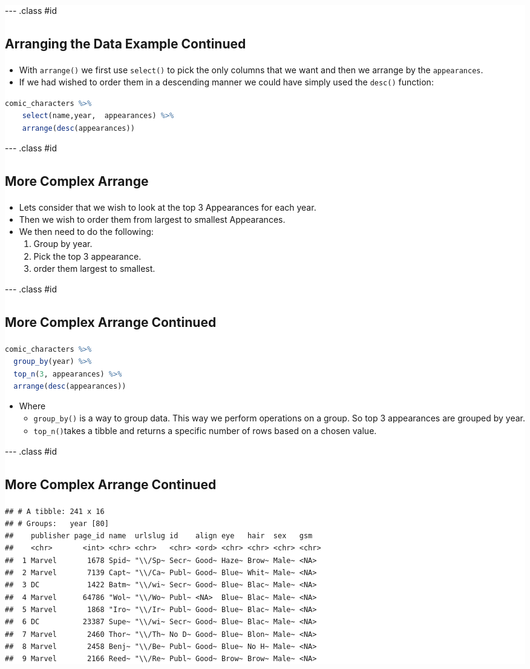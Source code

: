 --- .class #id

## Arranging the Data Example Continued

- With `arrange()` we first use `select()` to pick the only columns that we want and then we arrange by the `appearances`. 
- If we had wished to order them in a descending manner we could have simply used the `desc()` function:


```r
comic_characters %>%
    select(name,year,  appearances) %>%
    arrange(desc(appearances))
```

--- .class #id


## More Complex Arrange

- Lets consider that we wish to look at the top 3 Appearances for each year.
- Then we wish to order them from largest to smallest Appearances. 
- We then need to do the following:
    1. Group by year.
    2. Pick the top 3 appearance.
    3. order them largest to smallest.
    



--- .class #id

## More Complex Arrange Continued



```r
comic_characters %>% 
  group_by(year) %>%  
  top_n(3, appearances) %>% 
  arrange(desc(appearances))
```

- Where
    - `group_by()` is a way to group data. This way we perform operations on a group. So top 3 appearances are grouped by year. 
    - `top_n()`takes a tibble and returns a specific number of rows based on a chosen value. 


--- .class #id

## More Complex Arrange Continued



```
## # A tibble: 241 x 16
## # Groups:   year [80]
##    publisher page_id name  urlslug id    align eye   hair  sex   gsm  
##    <chr>       <int> <chr> <chr>   <chr> <ord> <chr> <chr> <chr> <chr>
##  1 Marvel       1678 Spid~ "\\/Sp~ Secr~ Good~ Haze~ Brow~ Male~ <NA> 
##  2 Marvel       7139 Capt~ "\\/Ca~ Publ~ Good~ Blue~ Whit~ Male~ <NA> 
##  3 DC           1422 Batm~ "\\/wi~ Secr~ Good~ Blue~ Blac~ Male~ <NA> 
##  4 Marvel      64786 "Wol~ "\\/Wo~ Publ~ <NA>  Blue~ Blac~ Male~ <NA> 
##  5 Marvel       1868 "Iro~ "\\/Ir~ Publ~ Good~ Blue~ Blac~ Male~ <NA> 
##  6 DC          23387 Supe~ "\\/wi~ Secr~ Good~ Blue~ Blac~ Male~ <NA> 
##  7 Marvel       2460 Thor~ "\\/Th~ No D~ Good~ Blue~ Blon~ Male~ <NA> 
##  8 Marvel       2458 Benj~ "\\/Be~ Publ~ Good~ Blue~ No H~ Male~ <NA> 
##  9 Marvel       2166 Reed~ "\\/Re~ Publ~ Good~ Brow~ Brow~ Male~ <NA> 
```